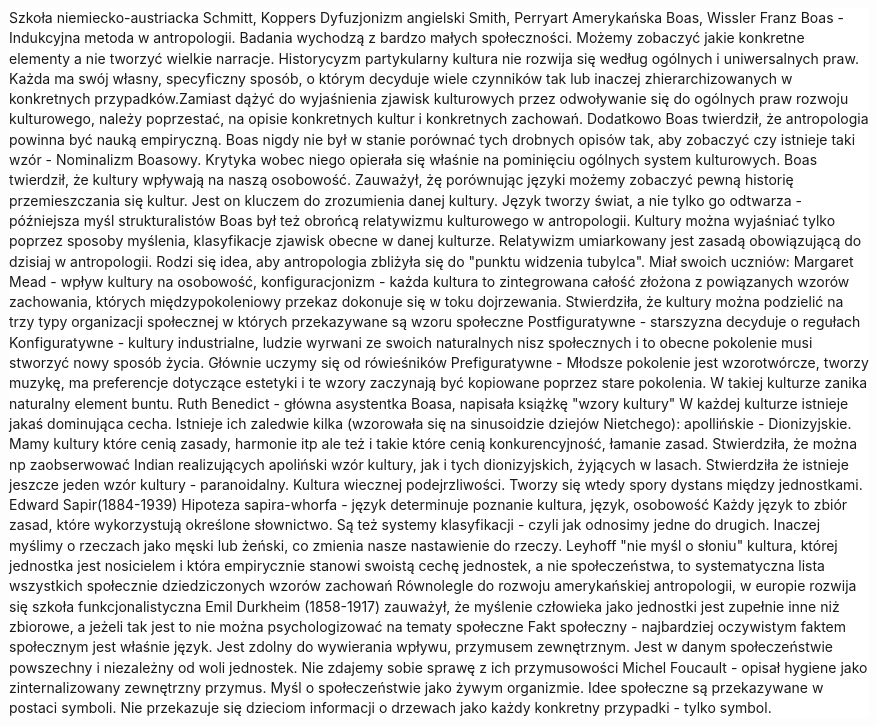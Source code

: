 Szkoła niemiecko-austriacka
Schmitt, Koppers
Dyfuzjonizm angielski
Smith, Perryart
Amerykańska
Boas, Wissler
Franz Boas - Indukcyjna metoda w antropologii. Badania wychodzą z bardzo małych społeczności. Możemy zobaczyć jakie konkretne elementy a nie tworzyć wielkie narracje. 
Historycyzm partykularny  kultura nie rozwija się według ogólnych i uniwersalnych praw. Każda ma swój własny, specyficzny sposób, o którym decyduje wiele czynników tak lub inaczej zhierarchizowanych w konkretnych przypadków.Zamiast dążyć do wyjaśnienia zjawisk kulturowych przez odwoływanie się do ogólnych praw rozwoju kulturowego, należy poprzestać, na opisie konkretnych kultur i konkretnych zachowań.
Dodatkowo Boas twierdził, że antropologia powinna być nauką empiryczną.
Boas nigdy nie był w stanie porównać tych drobnych opisów tak, aby zobaczyć czy istnieje taki wzór - Nominalizm Boasowy. Krytyka wobec niego opierała się właśnie na pominięciu ogólnych system kulturowych.
Boas twierdził, że kultury wpływają na naszą osobowość.
Zauważył, żę porównując języki możemy zobaczyć pewną historię przemieszczania się kultur. Jest on kluczem do zrozumienia danej kultury. 
Język tworzy świat, a nie tylko go odtwarza - późniejsza myśl strukturalistów
Boas był też obrońcą relatywizmu kulturowego w antropologii. Kultury można wyjaśniać tylko poprzez sposoby myślenia, klasyfikacje zjawisk obecne w danej kulturze. Relatywizm umiarkowany jest zasadą obowiązującą do dzisiaj w antropologii. Rodzi się idea, aby antropologia zbliżyła się do "punktu widzenia tubylca".
Miał swoich uczniów:
Margaret Mead - wpływ kultury na osobowość, konfiguracjonizm - każda kultura to zintegrowana całość złożona z powiązanych wzorów zachowania, których międzypokoleniowy przekaz dokonuje się w toku dojrzewania.
Stwierdziła, że kultury można podzielić na trzy typy organizacji społecznej w których przekazywane są wzoru społeczne
Postfiguratywne - starszyzna decyduje o regułach
Konfiguratywne - kultury industrialne, ludzie wyrwani ze swoich naturalnych nisz społecznych i to obecne pokolenie musi stworzyć nowy sposób życia. Głównie uczymy się od rówieśników 
Prefiguratywne - Młodsze pokolenie jest wzorotwórcze, tworzy muzykę, ma preferencje dotyczące estetyki i te wzory zaczynają być kopiowane poprzez stare pokolenia. W takiej kulturze zanika naturalny element buntu.
Ruth Benedict - główna asystentka Boasa, napisała książkę "wzory kultury"
W każdej kulturze istnieje jakaś dominująca cecha. Istnieje ich zaledwie kilka (wzorowała się na sinusoidzie dziejów Nietchego): apollińskie - Dionizyjskie. Mamy kultury które cenią zasady, harmonie itp ale też i takie które cenią konkurencyjność, łamanie zasad. Stwierdziła, że można np zaobserwować Indian realizujących apoliński wzór kultury, jak i tych dionizyjskich, żyjących w lasach. Stwierdziła że istnieje jeszcze jeden wzór kultury - paranoidalny. Kultura wiecznej podejrzliwości. Tworzy się wtedy spory dystans między jednostkami.
Edward Sapir(1884-1939)
Hipoteza sapira-whorfa - język determinuje poznanie
kultura, język, osobowość 
Każdy język to zbiór zasad, które wykorzystują określone słownictwo. Są też systemy klasyfikacji - czyli jak odnosimy jedne do drugich. Inaczej myślimy o rzeczach jako męski lub żeński, co zmienia nasze nastawienie do rzeczy. Leyhoff "nie myśl o słoniu"
kultura, której jednostka jest nosicielem i która empirycznie stanowi swoistą cechę jednostek, a nie społeczeństwa, to systematyczna lista wszystkich społecznie dziedziczonych wzorów zachowań
Równolegle do rozwoju amerykańskiej antropologii, w europie rozwija się szkoła funkcjonalistyczna
Emil Durkheim (1858-1917) zauważył, że myślenie człowieka jako jednostki jest zupełnie inne niż zbiorowe, a jeżeli tak jest to nie można psychologizować na tematy społeczne
Fakt społeczny - najbardziej oczywistym faktem społecznym jest właśnie język. Jest zdolny do wywierania wpływu, przymusem zewnętrznym. Jest w danym społeczeństwie powszechny i niezależny od woli jednostek.
Nie zdajemy sobie sprawę z ich przymusowości
Michel Foucault - opisał hygiene jako zinternalizowany zewnętrzny przymus.
Myśl o społeczeństwie jako żywym organizmie.
Idee społeczne są przekazywane w postaci symboli. Nie przekazuje się dzieciom informacji o drzewach jako każdy konkretny przypadki - tylko symbol.
